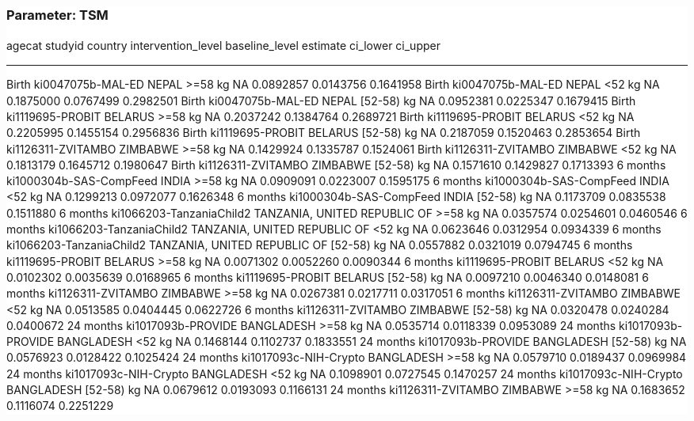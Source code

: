 ### Parameter: TSM


agecat      studyid                    country                        intervention_level   baseline_level     estimate    ci_lower    ci_upper
----------  -------------------------  -----------------------------  -------------------  ---------------  ----------  ----------  ----------
Birth       ki0047075b-MAL-ED          NEPAL                          >=58 kg              NA                0.0892857   0.0143756   0.1641958
Birth       ki0047075b-MAL-ED          NEPAL                          <52 kg               NA                0.1875000   0.0767499   0.2982501
Birth       ki0047075b-MAL-ED          NEPAL                          [52-58) kg           NA                0.0952381   0.0225347   0.1679415
Birth       ki1119695-PROBIT           BELARUS                        >=58 kg              NA                0.2037242   0.1384764   0.2689721
Birth       ki1119695-PROBIT           BELARUS                        <52 kg               NA                0.2205995   0.1455154   0.2956836
Birth       ki1119695-PROBIT           BELARUS                        [52-58) kg           NA                0.2187059   0.1520463   0.2853654
Birth       ki1126311-ZVITAMBO         ZIMBABWE                       >=58 kg              NA                0.1429924   0.1335787   0.1524061
Birth       ki1126311-ZVITAMBO         ZIMBABWE                       <52 kg               NA                0.1813179   0.1645712   0.1980647
Birth       ki1126311-ZVITAMBO         ZIMBABWE                       [52-58) kg           NA                0.1571610   0.1429827   0.1713393
6 months    ki1000304b-SAS-CompFeed    INDIA                          >=58 kg              NA                0.0909091   0.0223007   0.1595175
6 months    ki1000304b-SAS-CompFeed    INDIA                          <52 kg               NA                0.1299213   0.0972077   0.1626348
6 months    ki1000304b-SAS-CompFeed    INDIA                          [52-58) kg           NA                0.1173709   0.0835538   0.1511880
6 months    ki1066203-TanzaniaChild2   TANZANIA, UNITED REPUBLIC OF   >=58 kg              NA                0.0357574   0.0254601   0.0460546
6 months    ki1066203-TanzaniaChild2   TANZANIA, UNITED REPUBLIC OF   <52 kg               NA                0.0623646   0.0312954   0.0934339
6 months    ki1066203-TanzaniaChild2   TANZANIA, UNITED REPUBLIC OF   [52-58) kg           NA                0.0557882   0.0321019   0.0794745
6 months    ki1119695-PROBIT           BELARUS                        >=58 kg              NA                0.0071302   0.0052260   0.0090344
6 months    ki1119695-PROBIT           BELARUS                        <52 kg               NA                0.0102302   0.0035639   0.0168965
6 months    ki1119695-PROBIT           BELARUS                        [52-58) kg           NA                0.0097210   0.0046340   0.0148081
6 months    ki1126311-ZVITAMBO         ZIMBABWE                       >=58 kg              NA                0.0267381   0.0217711   0.0317051
6 months    ki1126311-ZVITAMBO         ZIMBABWE                       <52 kg               NA                0.0513585   0.0404445   0.0622726
6 months    ki1126311-ZVITAMBO         ZIMBABWE                       [52-58) kg           NA                0.0320478   0.0240284   0.0400672
24 months   ki1017093b-PROVIDE         BANGLADESH                     >=58 kg              NA                0.0535714   0.0118339   0.0953089
24 months   ki1017093b-PROVIDE         BANGLADESH                     <52 kg               NA                0.1468144   0.1102737   0.1833551
24 months   ki1017093b-PROVIDE         BANGLADESH                     [52-58) kg           NA                0.0576923   0.0128422   0.1025424
24 months   ki1017093c-NIH-Crypto      BANGLADESH                     >=58 kg              NA                0.0579710   0.0189437   0.0969984
24 months   ki1017093c-NIH-Crypto      BANGLADESH                     <52 kg               NA                0.1098901   0.0727545   0.1470257
24 months   ki1017093c-NIH-Crypto      BANGLADESH                     [52-58) kg           NA                0.0679612   0.0193093   0.1166131
24 months   ki1126311-ZVITAMBO         ZIMBABWE                       >=58 kg              NA                0.1683652   0.1116074   0.2251229